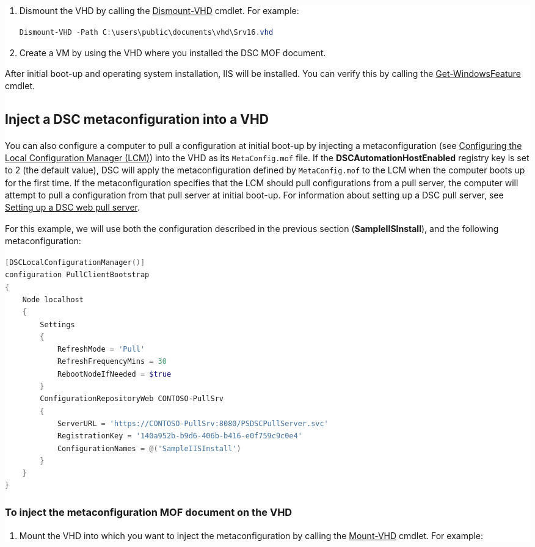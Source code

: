 1. Dismount the VHD by calling the [Dismount-VHD](/powershell/module/hyper-v/dismount-vhd) cmdlet.
   For example:

   ```powershell
   Dismount-VHD -Path C:\users\public\documents\vhd\Srv16.vhd
   ```

1. Create a VM by using the VHD where you installed the DSC MOF document.

After initial boot-up and operating system installation, IIS will be installed. You can verify this
by calling the [Get-WindowsFeature](/powershell/module/servermanager/get-windowsfeature) cmdlet.

## Inject a DSC metaconfiguration into a VHD

You can also configure a computer to pull a configuration at initial boot-up by injecting a
metaconfiguration (see
[Configuring the Local Configuration Manager (LCM)](../managing-nodes/metaConfig.md)) into the VHD
as its `MetaConfig.mof` file. If the **DSCAutomationHostEnabled** registry key is set to 2 (the
default value), DSC will apply the metaconfiguration defined by `MetaConfig.mof` to the LCM when the
computer boots up for the first time. If the metaconfiguration specifies that the LCM should pull
configurations from a pull server, the computer will attempt to pull a configuration from that pull
server at initial boot-up. For information about setting up a DSC pull server, see
[Setting up a DSC web pull server](../pull-server/pullServer.md).

For this example, we will use both the configuration described in the previous section
(**SampleIISInstall**), and the following metaconfiguration:

```powershell
[DSCLocalConfigurationManager()]
configuration PullClientBootstrap
{
    Node localhost
    {
        Settings
        {
            RefreshMode = 'Pull'
            RefreshFrequencyMins = 30
            RebootNodeIfNeeded = $true
        }
        ConfigurationRepositoryWeb CONTOSO-PullSrv
        {
            ServerURL = 'https://CONTOSO-PullSrv:8080/PSDSCPullServer.svc'
            RegistrationKey = '140a952b-b9d6-406b-b416-e0f759c9c0e4'
            ConfigurationNames = @('SampleIISInstall')
        }
    }
}
```

### To inject the metaconfiguration MOF document on the VHD

1. Mount the VHD into which you want to inject the metaconfiguration by calling the
   [Mount-VHD](/powershell/module/hyper-v/mount-vhd) cmdlet. For example:
